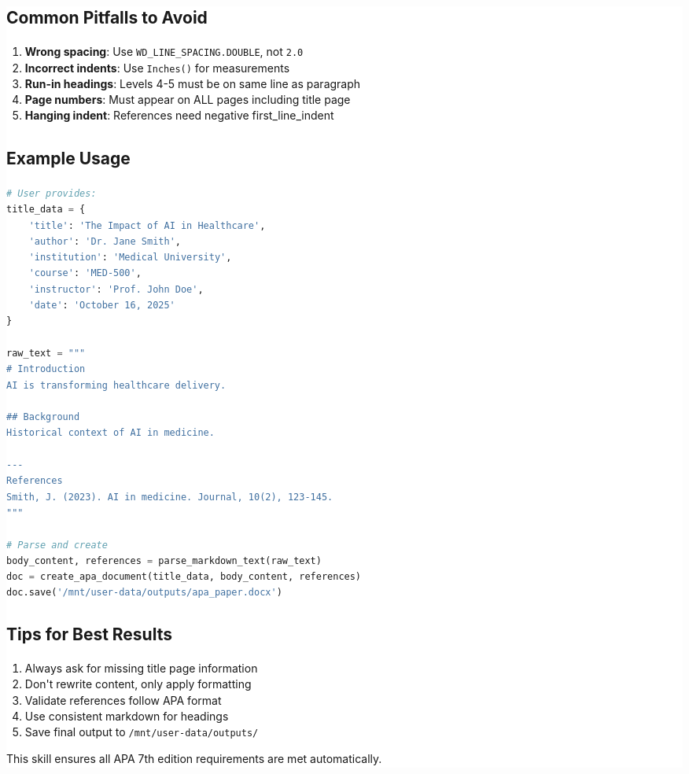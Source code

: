 ## Common Pitfalls to Avoid

1. **Wrong spacing**: Use `WD_LINE_SPACING.DOUBLE`, not `2.0`
2. **Incorrect indents**: Use `Inches()` for measurements
3. **Run-in headings**: Levels 4-5 must be on same line as paragraph
4. **Page numbers**: Must appear on ALL pages including title page
5. **Hanging indent**: References need negative first_line_indent

## Example Usage

```python
# User provides:
title_data = {
    'title': 'The Impact of AI in Healthcare',
    'author': 'Dr. Jane Smith',
    'institution': 'Medical University',
    'course': 'MED-500',
    'instructor': 'Prof. John Doe',
    'date': 'October 16, 2025'
}

raw_text = """
# Introduction
AI is transforming healthcare delivery.

## Background
Historical context of AI in medicine.

---
References
Smith, J. (2023). AI in medicine. Journal, 10(2), 123-145.
"""

# Parse and create
body_content, references = parse_markdown_text(raw_text)
doc = create_apa_document(title_data, body_content, references)
doc.save('/mnt/user-data/outputs/apa_paper.docx')
```

## Tips for Best Results

1. Always ask for missing title page information
2. Don't rewrite content, only apply formatting
3. Validate references follow APA format
4. Use consistent markdown for headings
5. Save final output to `/mnt/user-data/outputs/`

This skill ensures all APA 7th edition requirements are met automatically.
